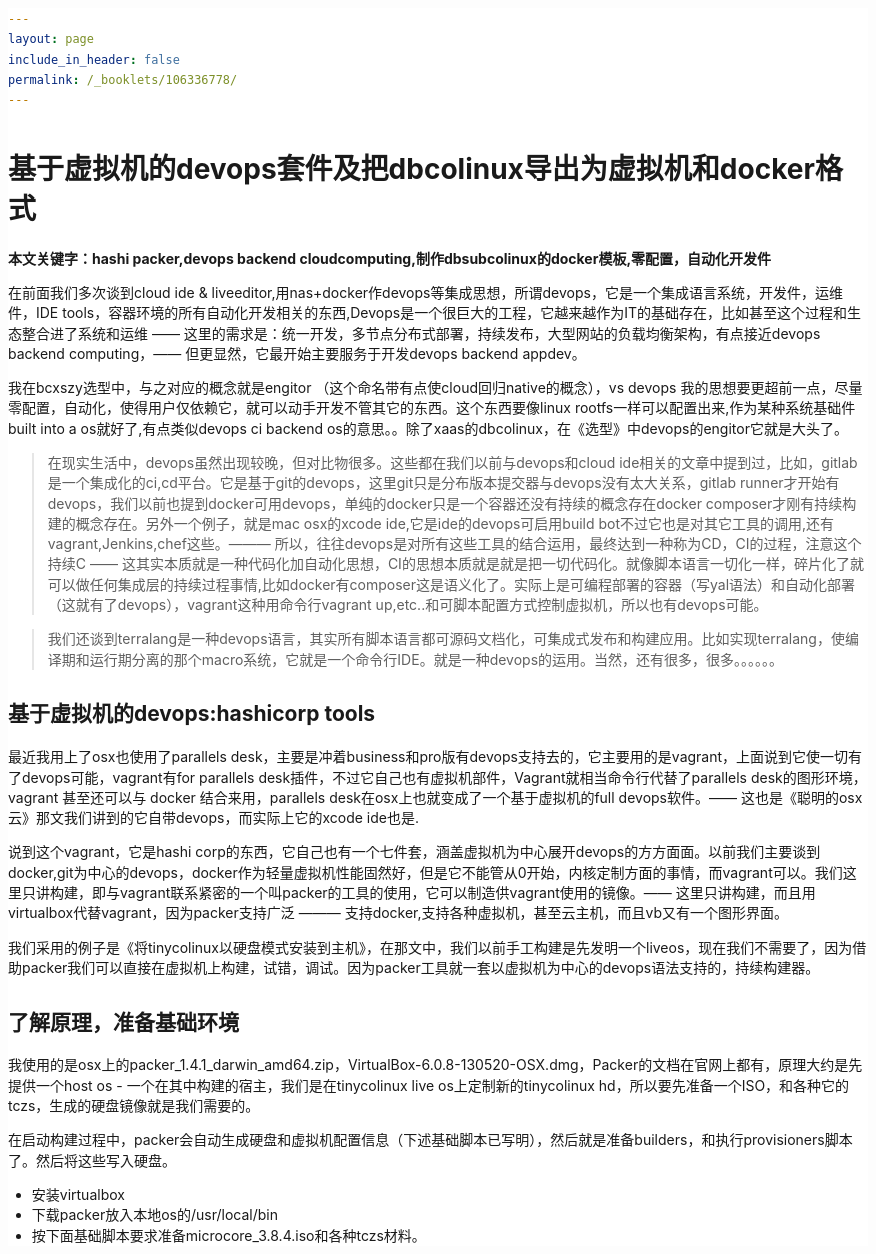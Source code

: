```yaml
---
layout: page
include_in_header: false
permalink: /_booklets/106336778/
---
```

基于虚拟机的devops套件及把dbcolinux导出为虚拟机和docker格式
=====

__本文关键字：hashi packer,devops backend cloudcomputing,制作dbsubcolinux的docker模板,零配置，自动化开发件__

在前面我们多次谈到cloud ide & liveeditor,用nas+docker作devops等集成思想，所谓devops，它是一个集成语言系统，开发件，运维件，IDE tools，容器环境的所有自动化开发相关的东西,Devops是一个很巨大的工程，它越来越作为IT的基础存在，比如甚至这个过程和生态整合进了系统和运维 —— 这里的需求是：统一开发，多节点分布式部署，持续发布，大型网站的负载均衡架构，有点接近devops backend computing，—— 但更显然，它最开始主要服务于开发devops backend appdev。

我在bcxszy选型中，与之对应的概念就是engitor （这个命名带有点使cloud回归native的概念），vs devops 我的思想要更超前一点，尽量零配置，自动化，使得用户仅依赖它，就可以动手开发不管其它的东西。这个东西要像linux rootfs一样可以配置出来,作为某种系统基础件built into a os就好了,有点类似devops ci backend os的意思。。除了xaas的dbcolinux，在《选型》中devops的engitor它就是大头了。

>在现实生活中，devops虽然出现较晚，但对比物很多。这些都在我们以前与devops和cloud ide相关的文章中提到过，比如，gitlab是一个集成化的ci,cd平台。它是基于git的devops，这里git只是分布版本提交器与devops没有太大关系，gitlab runner才开始有devops，我们以前也提到docker可用devops，单纯的docker只是一个容器还没有持续的概念存在docker composer才刚有持续构建的概念存在。另外一个例子，就是mac osx的xcode ide,它是ide的devops可启用build bot不过它也是对其它工具的调用,还有vagrant,Jenkins,chef这些。———  所以，往往devops是对所有这些工具的结合运用，最终达到一种称为CD，CI的过程，注意这个持续C —— 这其实本质就是一种代码化加自动化思想，CI的思想本质就是就是把一切代码化。就像脚本语言一切化一样，碎片化了就可以做任何集成层的持续过程事情,比如docker有composer这是语义化了。实际上是可编程部署的容器（写yal语法）和自动化部署（这就有了devops），vagrant这种用命令行vagrant up,etc..和可脚本配置方式控制虚拟机，所以也有devops可能。

>我们还谈到terralang是一种devops语言，其实所有脚本语言都可源码文档化，可集成式发布和构建应用。比如实现terralang，使编译期和运行期分离的那个macro系统，它就是一个命令行IDE。就是一种devops的运用。当然，还有很多，很多。。。。。。

基于虚拟机的devops:hashicorp tools
-----

最近我用上了osx也使用了parallels desk，主要是冲着business和pro版有devops支持去的，它主要用的是vagrant，上面说到它使一切有了devops可能，vagrant有for parallels desk插件，不过它自己也有虚拟机部件，Vagrant就相当命令行代替了parallels desk的图形环境，vagrant 甚至还可以与 docker 结合来用，parallels desk在osx上也就变成了一个基于虚拟机的full devops软件。—— 这也是《聪明的osx云》那文我们讲到的它自带devops，而实际上它的xcode ide也是.

说到这个vagrant，它是hashi corp的东西，它自己也有一个七件套，涵盖虚拟机为中心展开devops的方方面面。以前我们主要谈到docker,git为中心的devops，docker作为轻量虚拟机性能固然好，但是它不能管从0开始，内核定制方面的事情，而vagrant可以。我们这里只讲构建，即与vagrant联系紧密的一个叫packer的工具的使用，它可以制造供vagrant使用的镜像。—— 这里只讲构建，而且用virtualbox代替vagrant，因为packer支持广泛 ——— 支持docker,支持各种虚拟机，甚至云主机，而且vb又有一个图形界面。

我们采用的例子是《将tinycolinux以硬盘模式安装到主机》，在那文中，我们以前手工构建是先发明一个liveos，现在我们不需要了，因为借助packer我们可以直接在虚拟机上构建，试错，调试。因为packer工具就一套以虚拟机为中心的devops语法支持的，持续构建器。

了解原理，准备基础环境
-----

我使用的是osx上的packer_1.4.1_darwin_amd64.zip，VirtualBox-6.0.8-130520-OSX.dmg，Packer的文档在官网上都有，原理大约是先提供一个host os - 一个在其中构建的宿主，我们是在tinycolinux live os上定制新的tinycolinux hd，所以要先准备一个ISO，和各种它的tczs，生成的硬盘镜像就是我们需要的。

在启动构建过程中，packer会自动生成硬盘和虚拟机配置信息（下述基础脚本已写明），然后就是准备builders，和执行provisioners脚本了。然后将这些写入硬盘。

* 安装virtualbox
* 下载packer放入本地os的/usr/local/bin
* 按下面基础脚本要求准备microcore_3.8.4.iso和各种tczs材料。

